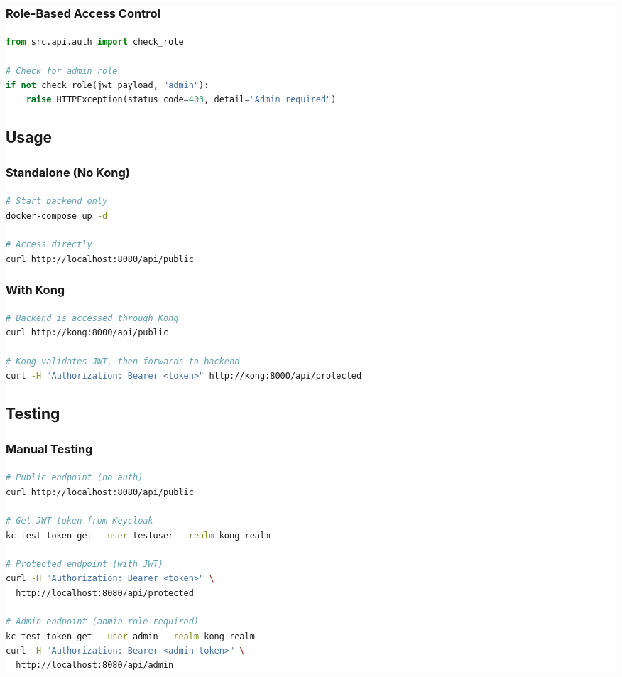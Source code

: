 ### Role-Based Access Control

```python
from src.api.auth import check_role

# Check for admin role
if not check_role(jwt_payload, "admin"):
    raise HTTPException(status_code=403, detail="Admin required")
```

## Usage

### Standalone (No Kong)

```bash
# Start backend only
docker-compose up -d

# Access directly
curl http://localhost:8080/api/public
```

### With Kong

```bash
# Backend is accessed through Kong
curl http://kong:8000/api/public

# Kong validates JWT, then forwards to backend
curl -H "Authorization: Bearer <token>" http://kong:8000/api/protected
```

## Testing

### Manual Testing

```bash
# Public endpoint (no auth)
curl http://localhost:8080/api/public

# Get JWT token from Keycloak
kc-test token get --user testuser --realm kong-realm

# Protected endpoint (with JWT)
curl -H "Authorization: Bearer <token>" \
  http://localhost:8080/api/protected

# Admin endpoint (admin role required)
kc-test token get --user admin --realm kong-realm
curl -H "Authorization: Bearer <admin-token>" \
  http://localhost:8080/api/admin
```
